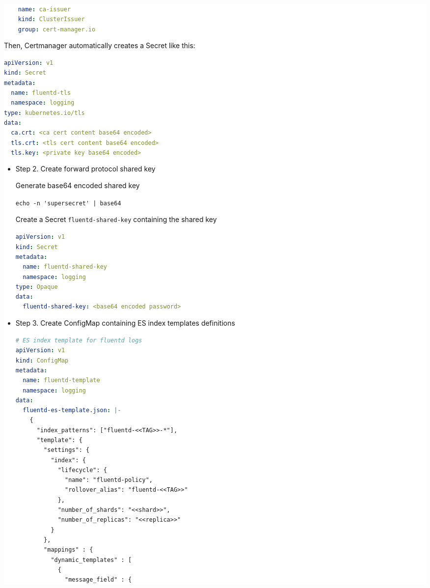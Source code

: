   ```yml
      name: ca-issuer
      kind: ClusterIssuer
      group: cert-manager.io
  ```

  Then, Certmanager automatically creates a Secret like this:

  ```yml
  apiVersion: v1
  kind: Secret
  metadata:
    name: fluentd-tls
    namespace: logging
  type: kubernetes.io/tls
  data:
    ca.crt: <ca cert content base64 encoded>
    tls.crt: <tls cert content base64 encoded>
    tls.key: <private key base64 encoded>
  ```

- Step 2. Create forward protocol shared key

  Generate base64 encoded shared key
  ```shell
  echo -n 'supersecret' | base64
  ```

  Create a Secret `fluentd-shared-key` containing the shared key
  ```yml
  apiVersion: v1
  kind: Secret
  metadata:
    name: fluentd-shared-key
    namespace: logging
  type: Opaque
  data:
    fluentd-shared-key: <base64 encoded password>
  ```

- Step 3. Create ConfigMap containing ES index templates definitions

  ```yml
  # ES index template for fluentd logs
  apiVersion: v1
  kind: ConfigMap
  metadata:
    name: fluentd-template
    namespace: logging
  data:
    fluentd-es-template.json: |-
      {
        "index_patterns": ["fluentd-<<TAG>>-*"],
        "template": {
          "settings": {
            "index": {
              "lifecycle": {
                "name": "fluentd-policy",
                "rollover_alias": "fluentd-<<TAG>>"
              },
              "number_of_shards": "<<shard>>",
              "number_of_replicas": "<<replica>>"
            }
          },
          "mappings" : {
            "dynamic_templates" : [ 
              {
                "message_field" : {
  ```